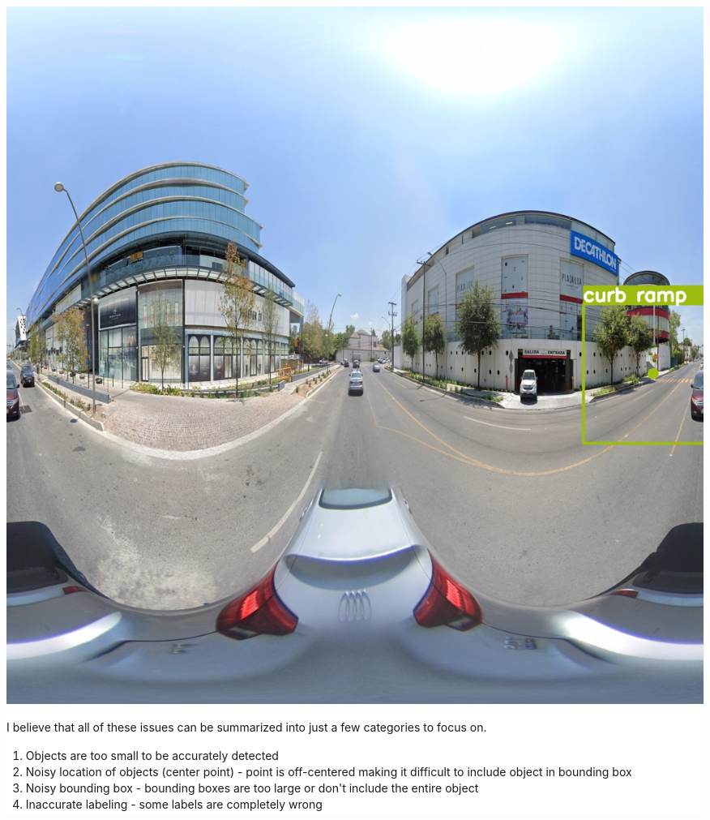 ![](/jul_11/images/examples/6n3E8x5eR05nNLbdEG0ZfA.jpg)



I believe that all of these issues can be summarized into just a few categories to focus on. 

1. Objects are too small to be accurately detected
2. Noisy location of objects (center point) - point is off-centered making it difficult to include object in bounding box
3. Noisy bounding box - bounding boxes are too large or don't include the entire object
4. Inaccurate labeling - some labels are completely wrong
